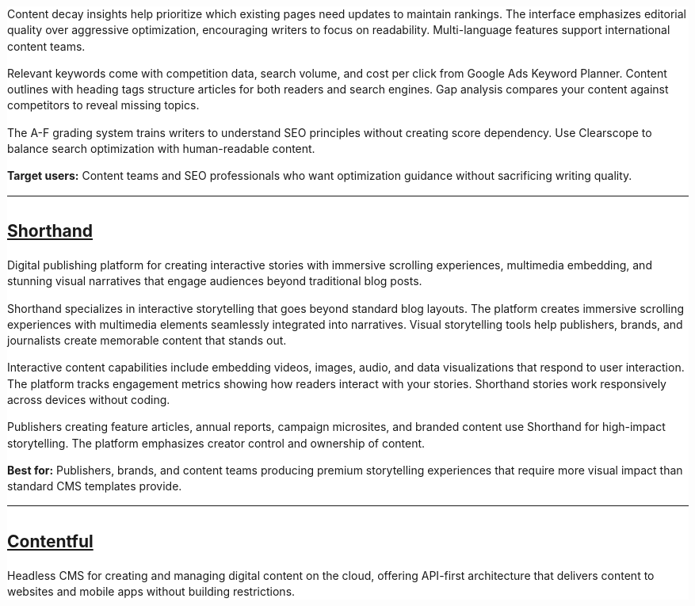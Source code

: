 Content decay insights help prioritize which existing pages need updates to maintain rankings. The interface emphasizes editorial quality over aggressive optimization, encouraging writers to focus on readability. Multi-language features support international content teams.

Relevant keywords come with competition data, search volume, and cost per click from Google Ads Keyword Planner. Content outlines with heading tags structure articles for both readers and search engines. Gap analysis compares your content against competitors to reveal missing topics.

The A-F grading system trains writers to understand SEO principles without creating score dependency. Use Clearscope to balance search optimization with human-readable content.

**Target users:** Content teams and SEO professionals who want optimization guidance without sacrificing writing quality.

***

## **[Shorthand](https://shorthand.com)**

Digital publishing platform for creating interactive stories with immersive scrolling experiences, multimedia embedding, and stunning visual narratives that engage audiences beyond traditional blog posts.

Shorthand specializes in interactive storytelling that goes beyond standard blog layouts. The platform creates immersive scrolling experiences with multimedia elements seamlessly integrated into narratives. Visual storytelling tools help publishers, brands, and journalists create memorable content that stands out.

Interactive content capabilities include embedding videos, images, audio, and data visualizations that respond to user interaction. The platform tracks engagement metrics showing how readers interact with your stories. Shorthand stories work responsively across devices without coding.

Publishers creating feature articles, annual reports, campaign microsites, and branded content use Shorthand for high-impact storytelling. The platform emphasizes creator control and ownership of content.

**Best for:** Publishers, brands, and content teams producing premium storytelling experiences that require more visual impact than standard CMS templates provide.

***

## **[Contentful](https://www.contentful.com)**

Headless CMS for creating and managing digital content on the cloud, offering API-first architecture that delivers content to websites and mobile apps without building restrictions.
